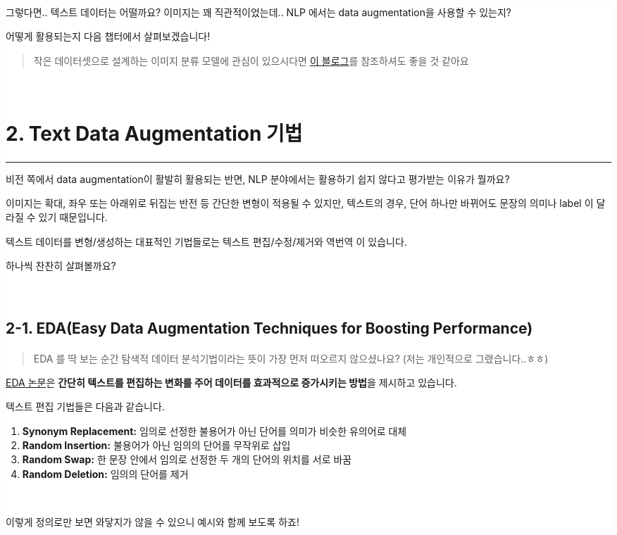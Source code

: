 

그렇다면.. 텍스트 데이터는 어떨까요? 이미지는 꽤 직관적이었는데.. NLP 에서는 data augmentation을 사용할 수 있는지?  

 어떻게 활용되는지 다음 챕터에서 살펴보겠습니다!



> 작은 데이터셋으로 설계하는 이미지 분류 모델에 관심이 있으시다면 [이 블로그](https://keraskorea.github.io/posts/2018-10-24-little_data_powerful_model/)를 참조하셔도 좋을 것 같아요



<br/>

# 2. Text Data Augmentation 기법

-----



비전 쪽에서 data augmentation이 활발히 활용되는 반면, NLP 분야에서는 활용하기 쉽지 않다고 평가받는 이유가 뭘까요?  

이미지는 확대, 좌우 또는 아래위로 뒤집는 반전 등 간단한 변형이 적용될 수 있지만, 텍스트의 경우, 단어 하나만 바뀌어도 문장의 의미나 label 이 달라질 수 있기 때문입니다.  

텍스트 데이터를 변형/생성하는 대표적인 기법들로는 텍스트 편집/수정/제거와 역번역 이 있습니다.   

하나씩 찬찬히 살펴볼까요?

<br/>

## 2-1. EDA(Easy Data Augmentation Techniques for Boosting Performance)



> EDA 를 딱 보는 순간 탐색적 데이터 분석기법이라는 뜻이 가장 먼저 떠오르지 않으셨나요? (저는 개인적으로 그랬습니다..ㅎㅎ)



[EDA 논문](https://arxiv.org/pdf/1901.11196.pdf)은 **간단히 텍스트를 편집하는 변화를 주어 데이터를 효과적으로 증가시키는 방법**을 제시하고 있습니다.

텍스트 편집 기법들은 다음과 같습니다.



1. **Synonym Replacement:** 임의로 선정한 불용어가 아닌 단어를 의미가 비슷한 유의어로 대체 
2. **Random Insertion:** 불용어가 아닌 임의의 단어를 무작위로 삽입
3. **Random Swap:** 한 문장 안에서 임의로 선정한 두 개의 단어의 위치를 서로 바꿈
4. **Random Deletion:** 임의의 단어를 제거

<br/>

이렇게 정의로만 보면 와닿지가 않을 수 있으니 예시와 함께 보도록 하죠!


